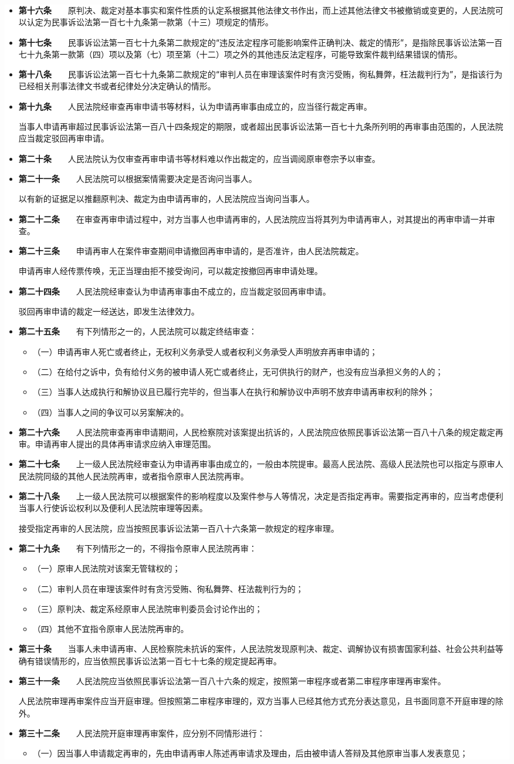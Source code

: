 - **第十六条**　　原判决、裁定对基本事实和案件性质的认定系根据其他法律文书作出，而上述其他法律文书被撤销或变更的，人民法院可以认定为民事诉讼法第一百七十九条第一款第（十三）项规定的情形。

- **第十七条**　　民事诉讼法第一百七十九条第二款规定的“违反法定程序可能影响案件正确判决、裁定的情形”，是指除民事诉讼法第一百七十九条第一款第（四）项以及第（七）项至第（十二）项之外的其他违反法定程序，可能导致案件裁判结果错误的情形。

- **第十八条**　　民事诉讼法第一百七十九条第二款规定的“审判人员在审理该案件时有贪污受贿，徇私舞弊，枉法裁判行为”，是指该行为已经相关刑事法律文书或者纪律处分决定确认的情形。

- **第十九条**　　人民法院经审查再审申请书等材料，认为申请再审事由成立的，应当径行裁定再审。

  当事人申请再审超过民事诉讼法第一百八十四条规定的期限，或者超出民事诉讼法第一百七十九条所列明的再审事由范围的，人民法院应当裁定驳回再审申请。

- **第二十条**　　人民法院认为仅审查再审申请书等材料难以作出裁定的，应当调阅原审卷宗予以审查。

- **第二十一条**　　人民法院可以根据案情需要决定是否询问当事人。

  以有新的证据足以推翻原判决、裁定为由申请再审的，人民法院应当询问当事人。

- **第二十二条**　　在审查再审申请过程中，对方当事人也申请再审的，人民法院应当将其列为申请再审人，对其提出的再审申请一并审查。

- **第二十三条**　　申请再审人在案件审查期间申请撤回再审申请的，是否准许，由人民法院裁定。

  申请再审人经传票传唤，无正当理由拒不接受询问，可以裁定按撤回再审申请处理。

- **第二十四条**　　人民法院经审查认为申请再审事由不成立的，应当裁定驳回再审申请。

  驳回再审申请的裁定一经送达，即发生法律效力。

- **第二十五条**　　有下列情形之一的，人民法院可以裁定终结审查：

  - （一）申请再审人死亡或者终止，无权利义务承受人或者权利义务承受人声明放弃再审申请的；

  - （二）在给付之诉中，负有给付义务的被申请人死亡或者终止，无可供执行的财产，也没有应当承担义务的人的；

  - （三）当事人达成执行和解协议且已履行完毕的，但当事人在执行和解协议中声明不放弃申请再审权利的除外；

  - （四）当事人之间的争议可以另案解决的。

- **第二十六条**　　人民法院审查再审申请期间，人民检察院对该案提出抗诉的，人民法院应依照民事诉讼法第一百八十八条的规定裁定再审。申请再审人提出的具体再审请求应纳入审理范围。

- **第二十七条**　　上一级人民法院经审查认为申请再审事由成立的，一般由本院提审。最高人民法院、高级人民法院也可以指定与原审人民法院同级的其他人民法院再审，或者指令原审人民法院再审。

- **第二十八条**　　上一级人民法院可以根据案件的影响程度以及案件参与人等情况，决定是否指定再审。需要指定再审的，应当考虑便利当事人行使诉讼权利以及便利人民法院审理等因素。

  接受指定再审的人民法院，应当按照民事诉讼法第一百八十六条第一款规定的程序审理。

- **第二十九条**　　有下列情形之一的，不得指令原审人民法院再审：

  - （一）原审人民法院对该案无管辖权的；

  - （二）审判人员在审理该案件时有贪污受贿、徇私舞弊、枉法裁判行为的；

  - （三）原判决、裁定系经原审人民法院审判委员会讨论作出的；

  - （四）其他不宜指令原审人民法院再审的。

- **第三十条**　　当事人未申请再审、人民检察院未抗诉的案件，人民法院发现原判决、裁定、调解协议有损害国家利益、社会公共利益等确有错误情形的，应当依照民事诉讼法第一百七十七条的规定提起再审。

- **第三十一条**　　人民法院应当依照民事诉讼法第一百八十六条的规定，按照第一审程序或者第二审程序审理再审案件。

  人民法院审理再审案件应当开庭审理。但按照第二审程序审理的，双方当事人已经其他方式充分表达意见，且书面同意不开庭审理的除外。

- **第三十二条**　　人民法院开庭审理再审案件，应分别不同情形进行：

  - （一）因当事人申请裁定再审的，先由申请再审人陈述再审请求及理由，后由被申请人答辩及其他原审当事人发表意见；

